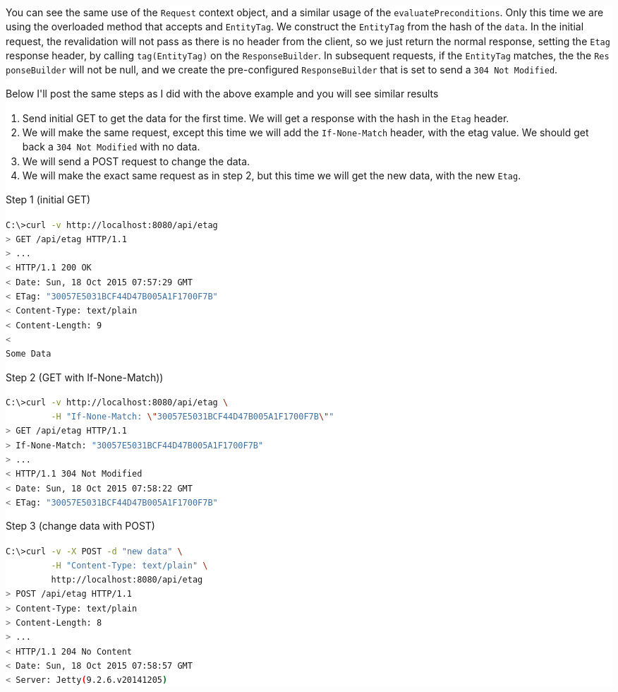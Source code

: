 You can see the same use of the `Request` context object, and a similar usage of the `evaluatePreconditions`. Only this time we are using the overloaded method that accepts and `EntityTag`. We construct the `EntityTag` from the hash of the `data`. In the initial request, the revalidation will not pass as there is no header from the client, so we just return the normal response, setting the `Etag` response header, by calling `tag(EntityTag)` on the `ResponseBuilder`. In subsequent requests, if the `EntityTag` matches, the the `ResponseBuilder` will not be null, and we create the pre-configured `ResponseBuilder` that is set to send a `304 Not Modified`.

Below I'll post the same steps as I did with the above example and you will see similar results

1. Send initial GET to get the data for the first time. We will get a response with the hash in the `Etag` header.
2. We will make the same request, except this time we will add the `If-None-Match` header, with the etag value. We should get back a `304 Not Modified` with no data.
3. We will send a POST request to change the data.
4. We will make the exact same request as in step 2, but this time we will get the new data, with the new `Etag`.

Step 1 (initial GET)

```bash
C:\>curl -v http://localhost:8080/api/etag
> GET /api/etag HTTP/1.1
> ...
< HTTP/1.1 200 OK
< Date: Sun, 18 Oct 2015 07:57:29 GMT
< ETag: "30057E5031BCF44D47B005A1F1700F7B"
< Content-Type: text/plain
< Content-Length: 9
<
Some Data
```

Step 2 (GET with If-None-Match))

```bash
C:\>curl -v http://localhost:8080/api/etag \
         -H "If-None-Match: \"30057E5031BCF44D47B005A1F1700F7B\""
> GET /api/etag HTTP/1.1
> If-None-Match: "30057E5031BCF44D47B005A1F1700F7B"
> ...
< HTTP/1.1 304 Not Modified
< Date: Sun, 18 Oct 2015 07:58:22 GMT
< ETag: "30057E5031BCF44D47B005A1F1700F7B"
```

Step 3 (change data with POST)

```bash
C:\>curl -v -X POST -d "new data" \
         -H "Content-Type: text/plain" \
         http://localhost:8080/api/etag
> POST /api/etag HTTP/1.1
> Content-Type: text/plain
> Content-Length: 8
> ...
< HTTP/1.1 204 No Content
< Date: Sun, 18 Oct 2015 07:58:57 GMT
< Server: Jetty(9.2.6.v20141205)
```
